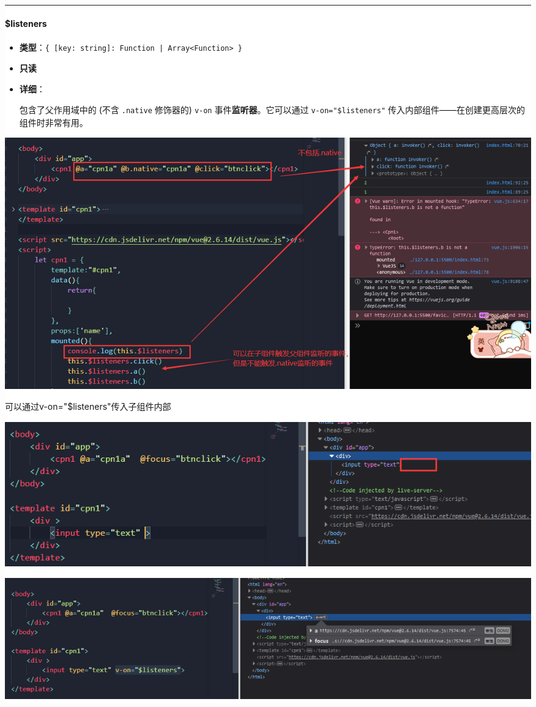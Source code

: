 ------

#### $listeners

- **类型**：`{ [key: string]: Function | Array<Function> }`

- **只读**

- **详细**：

  包含了父作用域中的 (不含 `.native` 修饰器的) `v-on` 事件**监听器**。它可以通过 `v-on="$listeners"` 传入内部组件——在创建更高层次的组件时非常有用。

![image-20211224110255219](vueNew.assets/image-20211224110255219.png)

可以通过v-on="$listeners"传入子组件内部

![image-20211224112506493](vueNew.assets/image-20211224112506493.png)

![image-20211224112520648](vueNew.assets/image-20211224112520648.png)
